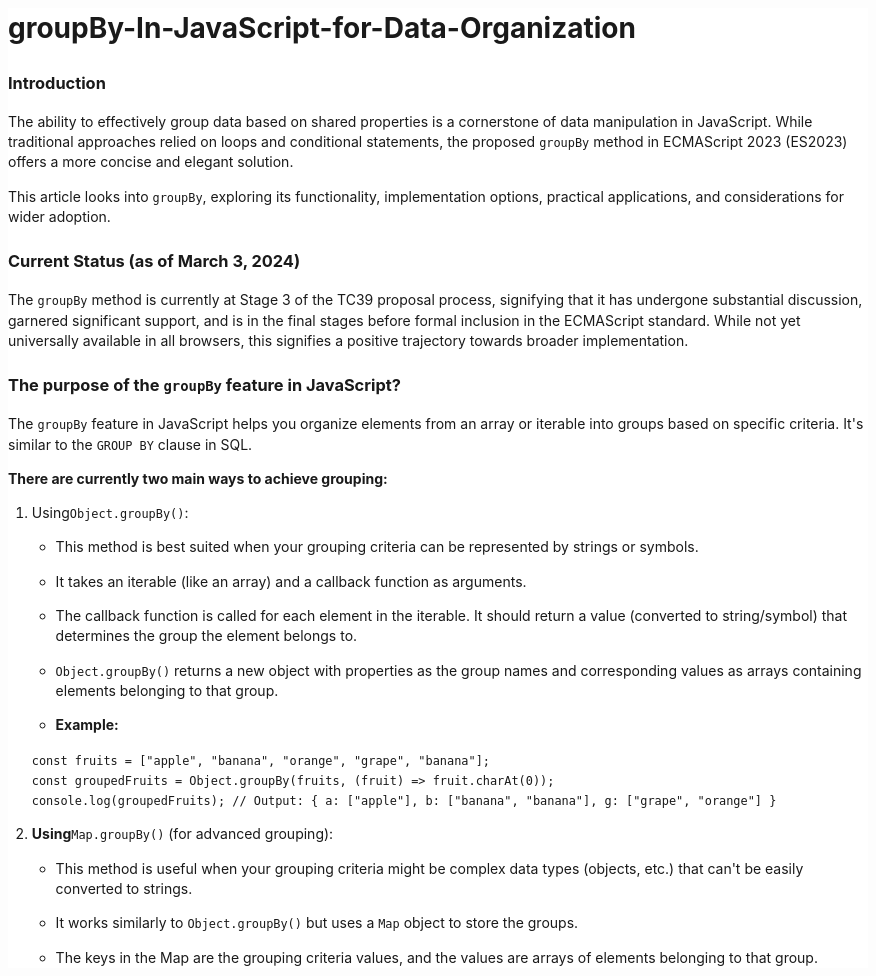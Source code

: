 # groupBy-In-JavaScript-for-Data-Organization

### **Introduction**

The ability to effectively group data based on shared properties is a cornerstone of data manipulation in JavaScript. While traditional approaches relied on loops and conditional statements, the proposed `groupBy` method in ECMAScript 2023 (ES2023) offers a more concise and elegant solution.

This article looks into `groupBy`, exploring its functionality, implementation options, practical applications, and considerations for wider adoption.

### **Current Status (as of March 3, 2024)**

The `groupBy` method is currently at Stage 3 of the TC39 proposal process, signifying that it has undergone substantial discussion, garnered significant support, and is in the final stages before formal inclusion in the ECMAScript standard. While not yet universally available in all browsers, this signifies a positive trajectory towards broader implementation.

### The purpose of the `groupBy` feature in JavaScript?

The `groupBy` feature in JavaScript helps you organize elements from an array or iterable into groups based on specific criteria. It's similar to the `GROUP BY` clause in SQL.

**There are currently two main ways to achieve grouping:**

1. Using`Object.groupBy()`:
    
    * This method is best suited when your grouping criteria can be represented by strings or symbols.
        
    * It takes an iterable (like an array) and a callback function as arguments.
        
    * The callback function is called for each element in the iterable. It should return a value (converted to string/symbol) that determines the group the element belongs to.
        
    * `Object.groupBy()` returns a new object with properties as the group names and corresponding values as arrays containing elements belonging to that group.
        
    * **Example:**
        
    
    ```plaintext
    const fruits = ["apple", "banana", "orange", "grape", "banana"];
    const groupedFruits = Object.groupBy(fruits, (fruit) => fruit.charAt(0));
    console.log(groupedFruits); // Output: { a: ["apple"], b: ["banana", "banana"], g: ["grape", "orange"] }
    ```
    
2. **Using**`Map.groupBy()` (for advanced grouping):
    
    * This method is useful when your grouping criteria might be complex data types (objects, etc.) that can't be easily converted to strings.
        
    * It works similarly to `Object.groupBy()` but uses a `Map` object to store the groups.
        
    * The keys in the Map are the grouping criteria values, and the values are arrays of elements belonging to that group.
        